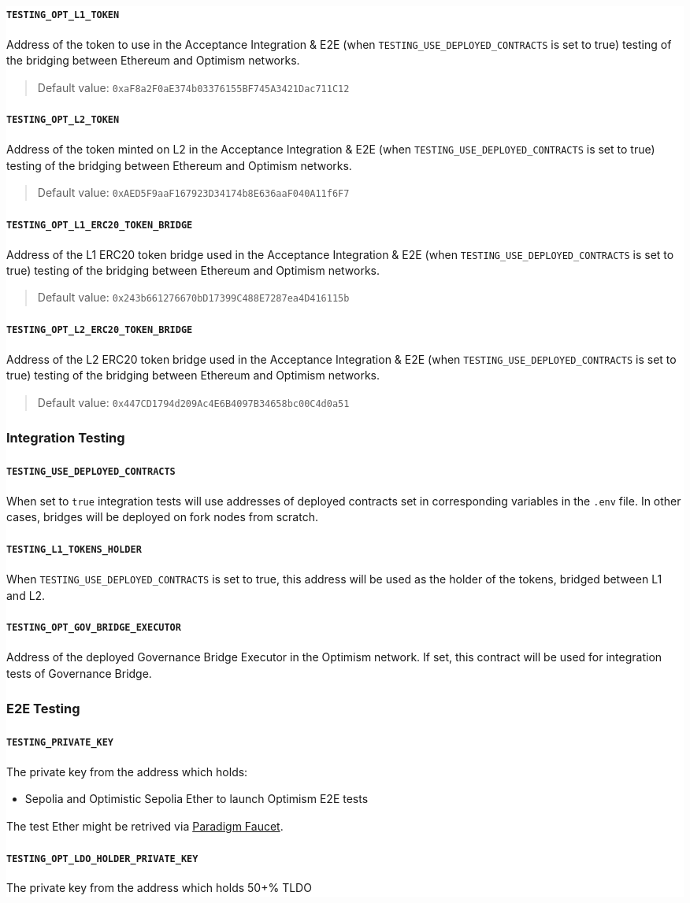 #### `TESTING_OPT_L1_TOKEN`

Address of the token to use in the Acceptance Integration & E2E (when `TESTING_USE_DEPLOYED_CONTRACTS` is set to true) testing of the bridging between Ethereum and Optimism networks.

> Default value: `0xaF8a2F0aE374b03376155BF745A3421Dac711C12`

#### `TESTING_OPT_L2_TOKEN`

Address of the token minted on L2 in the Acceptance Integration & E2E (when `TESTING_USE_DEPLOYED_CONTRACTS` is set to true) testing of the bridging between Ethereum and Optimism networks.

> Default value: `0xAED5F9aaF167923D34174b8E636aaF040A11f6F7`

#### `TESTING_OPT_L1_ERC20_TOKEN_BRIDGE`

Address of the L1 ERC20 token bridge used in the Acceptance Integration & E2E (when `TESTING_USE_DEPLOYED_CONTRACTS` is set to true) testing of the bridging between Ethereum and Optimism networks.

> Default value: `0x243b661276670bD17399C488E7287ea4D416115b`

#### `TESTING_OPT_L2_ERC20_TOKEN_BRIDGE`

Address of the L2 ERC20 token bridge used in the Acceptance Integration & E2E (when `TESTING_USE_DEPLOYED_CONTRACTS` is set to true) testing of the bridging between Ethereum and Optimism networks.

> Default value: `0x447CD1794d209Ac4E6B4097B34658bc00C4d0a51`

### Integration Testing

#### `TESTING_USE_DEPLOYED_CONTRACTS`

When set to `true` integration tests will use addresses of deployed contracts set in corresponding variables in the `.env` file. In other cases, bridges will be deployed on fork nodes from scratch.

#### `TESTING_L1_TOKENS_HOLDER`

When `TESTING_USE_DEPLOYED_CONTRACTS` is set to true, this address will be used as the holder of the tokens, bridged between L1 and L2.

#### `TESTING_OPT_GOV_BRIDGE_EXECUTOR`

Address of the deployed Governance Bridge Executor in the Optimism network. If set, this contract will be used for integration tests of Governance Bridge.

### E2E Testing

#### `TESTING_PRIVATE_KEY`

The private key from the address which holds:

- Sepolia and Optimistic Sepolia Ether to launch Optimism E2E tests

The test Ether might be retrived via [Paradigm Faucet](https://faucet.paradigm.xyz/).

#### `TESTING_OPT_LDO_HOLDER_PRIVATE_KEY`

The private key from the address which holds 50+% TLDO

